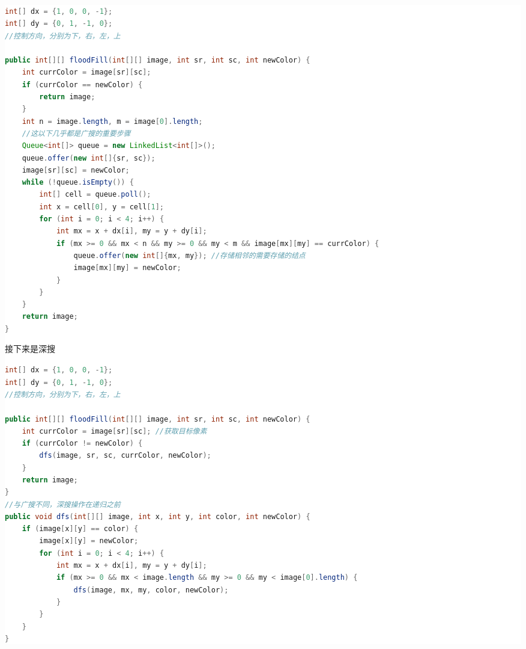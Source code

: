 ~~~java
int[] dx = {1, 0, 0, -1};
int[] dy = {0, 1, -1, 0};
//控制方向，分别为下，右，左，上

public int[][] floodFill(int[][] image, int sr, int sc, int newColor) {
    int currColor = image[sr][sc];
    if (currColor == newColor) {
        return image;
    }
    int n = image.length, m = image[0].length;
    //这以下几乎都是广搜的重要步骤
    Queue<int[]> queue = new LinkedList<int[]>();
    queue.offer(new int[]{sr, sc});
    image[sr][sc] = newColor;
    while (!queue.isEmpty()) {
        int[] cell = queue.poll();
        int x = cell[0], y = cell[1];
        for (int i = 0; i < 4; i++) {
            int mx = x + dx[i], my = y + dy[i];
            if (mx >= 0 && mx < n && my >= 0 && my < m && image[mx][my] == currColor) {
                queue.offer(new int[]{mx, my}); //存储相邻的需要存储的结点
                image[mx][my] = newColor;
            }
        }
    }
    return image;
}
~~~

接下来是深搜

~~~java
int[] dx = {1, 0, 0, -1};
int[] dy = {0, 1, -1, 0};
//控制方向，分别为下，右，左，上

public int[][] floodFill(int[][] image, int sr, int sc, int newColor) {
    int currColor = image[sr][sc]; //获取目标像素
    if (currColor != newColor) {
        dfs(image, sr, sc, currColor, newColor);
    }
    return image;
}
//与广搜不同，深搜操作在递归之前
public void dfs(int[][] image, int x, int y, int color, int newColor) {
    if (image[x][y] == color) {
        image[x][y] = newColor;
        for (int i = 0; i < 4; i++) {
            int mx = x + dx[i], my = y + dy[i];
            if (mx >= 0 && mx < image.length && my >= 0 && my < image[0].length) {
                dfs(image, mx, my, color, newColor);
            }
        }
    }
}
~~~
